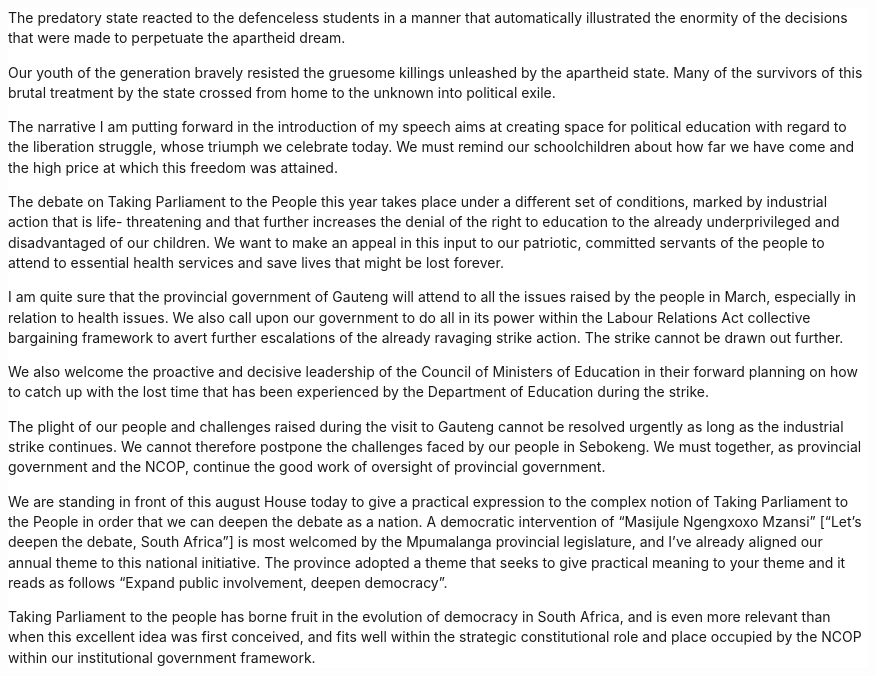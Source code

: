 The predatory state reacted to the defenceless students in a manner that
automatically illustrated the enormity of the decisions that were made to
perpetuate the apartheid dream.

Our youth of the generation bravely resisted the gruesome killings
unleashed by the apartheid state. Many of the survivors of this brutal
treatment by the state crossed from home to the unknown into political
exile.

The narrative I am putting forward in the introduction of my speech aims at
creating space for political education with regard to the liberation
struggle, whose triumph we celebrate today. We must remind our
schoolchildren about how far we have come and the high price at which this
freedom was attained.

The debate on Taking Parliament to the People this year takes place under a
different set of conditions, marked by industrial action that is life-
threatening and that further increases the denial of the right to education
to the already underprivileged and disadvantaged of our children. We want
to make an appeal in this input to our patriotic, committed servants of the
people to attend to essential health services and save lives that might be
lost forever.

I am quite sure that the provincial government of Gauteng will attend to
all the issues raised by the people in March, especially in relation to
health issues. We also call upon our government to do all in its power
within the Labour Relations Act collective bargaining framework to avert
further escalations of the already ravaging strike action. The strike
cannot be drawn out further.

We also welcome the proactive and decisive leadership of the Council of
Ministers of Education in their forward planning on how to catch up with
the lost time that has been experienced by the Department of Education
during the strike.

The plight of our people and challenges raised during the visit to Gauteng
cannot be resolved urgently as long as the industrial strike continues. We
cannot therefore postpone the challenges faced by our people in Sebokeng.
We must together, as provincial government and the NCOP, continue the good
work of oversight of provincial government.

We are standing in front of this august House today to give a practical
expression to the complex notion of Taking Parliament to the People in
order that we can deepen the debate as a nation. A democratic intervention
of “Masijule Ngengxoxo Mzansi” [“Let’s deepen the debate, South Africa”] is
most welcomed by the Mpumalanga provincial legislature, and I’ve already
aligned our annual theme to this national initiative. The province adopted
a theme that seeks to give practical meaning to your theme and it reads as
follows “Expand public involvement, deepen democracy”.

Taking Parliament to the people has borne fruit in the evolution of
democracy in South Africa, and is even more relevant than when this
excellent idea was first conceived, and fits well within the strategic
constitutional role and place occupied by the NCOP within our institutional
government framework.
